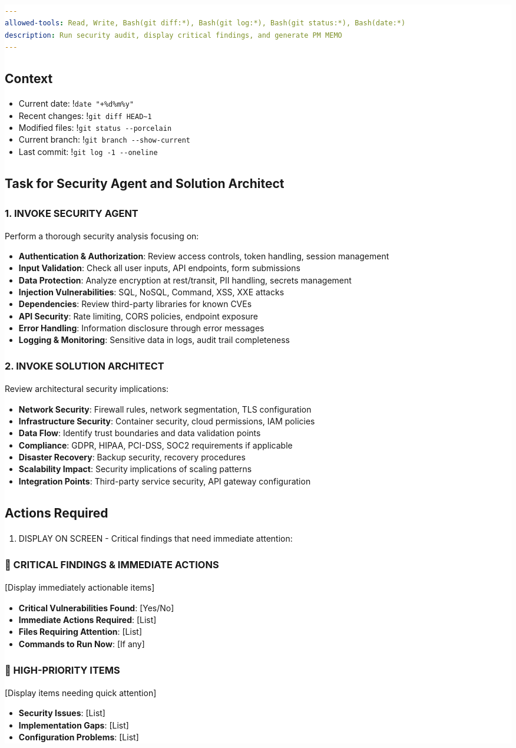 ```yaml
---
allowed-tools: Read, Write, Bash(git diff:*), Bash(git log:*), Bash(git status:*), Bash(date:*)
description: Run security audit, display critical findings, and generate PM MEMO
---
```


## Context
- Current date: !`date "+%d%m%y"`
- Recent changes: !`git diff HEAD~1`
- Modified files: !`git status --porcelain`
- Current branch: !`git branch --show-current`
- Last commit: !`git log -1 --oneline`

## Task for Security Agent and Solution Architect

### 1. INVOKE SECURITY AGENT
Perform a thorough security analysis focusing on:
- **Authentication & Authorization**: Review access controls, token handling, session management
- **Input Validation**: Check all user inputs, API endpoints, form submissions
- **Data Protection**: Analyze encryption at rest/transit, PII handling, secrets management
- **Injection Vulnerabilities**: SQL, NoSQL, Command, XSS, XXE attacks
- **Dependencies**: Review third-party libraries for known CVEs
- **API Security**: Rate limiting, CORS policies, endpoint exposure
- **Error Handling**: Information disclosure through error messages
- **Logging & Monitoring**: Sensitive data in logs, audit trail completeness

### 2. INVOKE SOLUTION ARCHITECT
Review architectural security implications:
- **Network Security**: Firewall rules, network segmentation, TLS configuration
- **Infrastructure Security**: Container security, cloud permissions, IAM policies
- **Data Flow**: Identify trust boundaries and data validation points
- **Compliance**: GDPR, HIPAA, PCI-DSS, SOC2 requirements if applicable
- **Disaster Recovery**: Backup security, recovery procedures
- **Scalability Impact**: Security implications of scaling patterns
- **Integration Points**: Third-party service security, API gateway configuration

## Actions Required

1. DISPLAY ON SCREEN - Critical findings that need immediate attention:

### 🔴 CRITICAL FINDINGS & IMMEDIATE ACTIONS
[Display immediately actionable items]
- **Critical Vulnerabilities Found**: [Yes/No]
- **Immediate Actions Required**: [List]
- **Files Requiring Attention**: [List]
- **Commands to Run Now**: [If any]

### 🚨 HIGH-PRIORITY ITEMS
[Display items needing quick attention]
- **Security Issues**: [List]
- **Implementation Gaps**: [List]
- **Configuration Problems**: [List]
